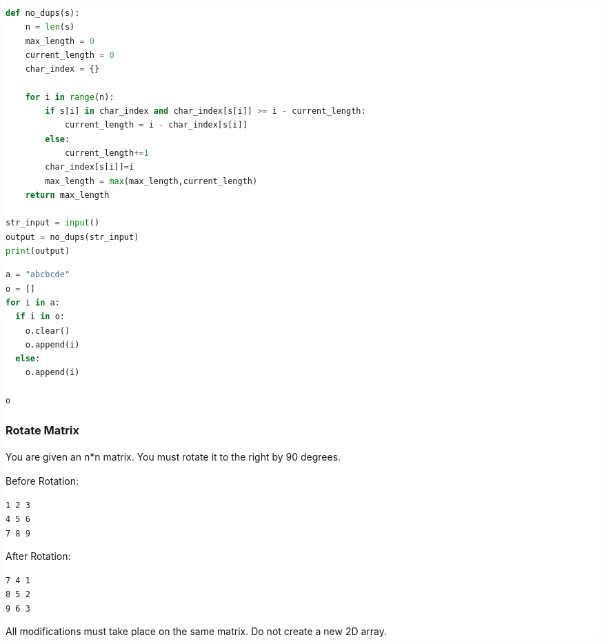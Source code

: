 ```python
def no_dups(s):
    n = len(s)
    max_length = 0
    current_length = 0
    char_index = {}

    for i in range(n):
        if s[i] in char_index and char_index[s[i]] >= i - current_length:
            current_length = i - char_index[s[i]]
        else:
            current_length+=1
        char_index[s[i]]=i
        max_length = max(max_length,current_length)
    return max_length

str_input = input()
output = no_dups(str_input)
print(output)
```

```python
a = "abcbcde"
o = []
for i in a:
  if i in o:
    o.clear()
    o.append(i)
  else:
    o.append(i)

o
```

### Rotate Matrix

You are given an n\*n matrix. You must rotate it to the right by 90 degrees.

Before Rotation:

```
1 2 3
4 5 6
7 8 9
```

After Rotation:

```
7 4 1
8 5 2
9 6 3
```

All modifications must take place on the same matrix. Do not create a new 2D array.
